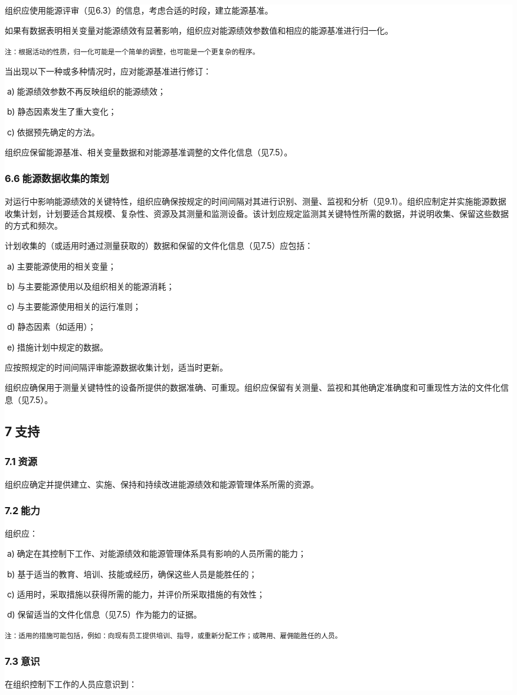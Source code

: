 组织应使用能源评审（见6.3）的信息，考虑合适的时段，建立能源基准。

如果有数据表明相关变量对能源绩效有显著影响，组织应对能源绩效参数值和相应的能源基准进行归一化。

<small>注：根据活动的性质，归一化可能是一个简单的调整，也可能是一个更复杂的程序。</small>

当出现以下一种或多种情况时，应对能源基准进行修订：

​ a) 能源绩效参数不再反映组织的能源绩效；

​ b) 静态因素发生了重大变化；

​ c) 依据预先确定的方法。

组织应保留能源基准、相关变量数据和对能源基准调整的文件化信息（见7.5）。

### 6.6 能源数据收集的策划

对运行中影响能源绩效的关键特性，组织应确保按规定的时间间隔对其进行识别、测量、监视和分析（见9.1）。组织应制定并实施能源数据收集计划，计划要适合其规模、复杂性、资源及其测量和监测设备。该计划应规定监测其关键特性所需的数据，并说明收集、保留这些数据的方式和频次。

计划收集的（或适用时通过测量获取的）数据和保留的文件化信息（见7.5）应包括：

​ a) 主要能源使用的相关变量；

​ b) 与主要能源使用以及组织相关的能源消耗；

​ c) 与主要能源使用相关的运行准则；

​ d) 静态因素（如适用）；

​ e) 措施计划中规定的数据。

应按照规定的时间间隔评审能源数据收集计划，适当时更新。

组织应确保用于测量关键特性的设备所提供的数据准确、可重现。组织应保留有关测量、监视和其他确定准确度和可重现性方法的文件化信息（见7.5）。

## 7 支持

### 7.1 资源

组织应确定并提供建立、实施、保持和持续改进能源绩效和能源管理体系所需的资源。

### 7.2 能力

组织应：

​ a) 确定在其控制下工作、对能源绩效和能源管理体系具有影响的人员所需的能力；

​ b) 基于适当的教育、培训、技能或经历，确保这些人员是能胜任的；

​ c) 适用时，采取措施以获得所需的能力，并评价所采取措施的有效性；

​ d) 保留适当的文件化信息（见7.5）作为能力的证据。

<small>注：适用的措施可能包括，例如：向现有员工提供培训、指导，或重新分配工作；或聘用、雇佣能胜任的人员。</small>

### 7.3 意识

在组织控制下工作的人员应意识到：
